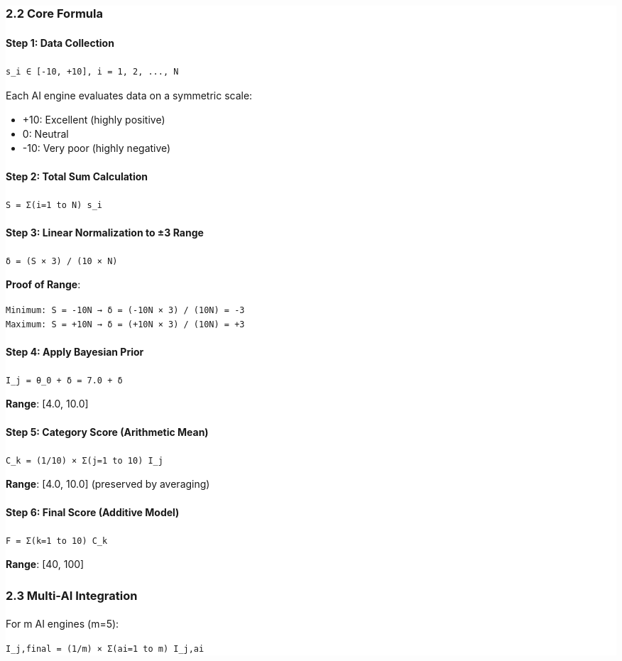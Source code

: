 ### 2.2 Core Formula

#### Step 1: Data Collection
```
s_i ∈ [-10, +10], i = 1, 2, ..., N
```

Each AI engine evaluates data on a symmetric scale:
- +10: Excellent (highly positive)
- 0: Neutral
- -10: Very poor (highly negative)

#### Step 2: Total Sum Calculation
```
S = Σ(i=1 to N) s_i
```

#### Step 3: Linear Normalization to ±3 Range
```
δ = (S × 3) / (10 × N)
```

**Proof of Range**:
```
Minimum: S = -10N → δ = (-10N × 3) / (10N) = -3
Maximum: S = +10N → δ = (+10N × 3) / (10N) = +3
```

#### Step 4: Apply Bayesian Prior
```
I_j = θ_0 + δ = 7.0 + δ
```

**Range**: [4.0, 10.0]

#### Step 5: Category Score (Arithmetic Mean)
```
C_k = (1/10) × Σ(j=1 to 10) I_j
```

**Range**: [4.0, 10.0] (preserved by averaging)

#### Step 6: Final Score (Additive Model)
```
F = Σ(k=1 to 10) C_k
```

**Range**: [40, 100]

### 2.3 Multi-AI Integration

For m AI engines (m=5):

```
I_j,final = (1/m) × Σ(ai=1 to m) I_j,ai
```
